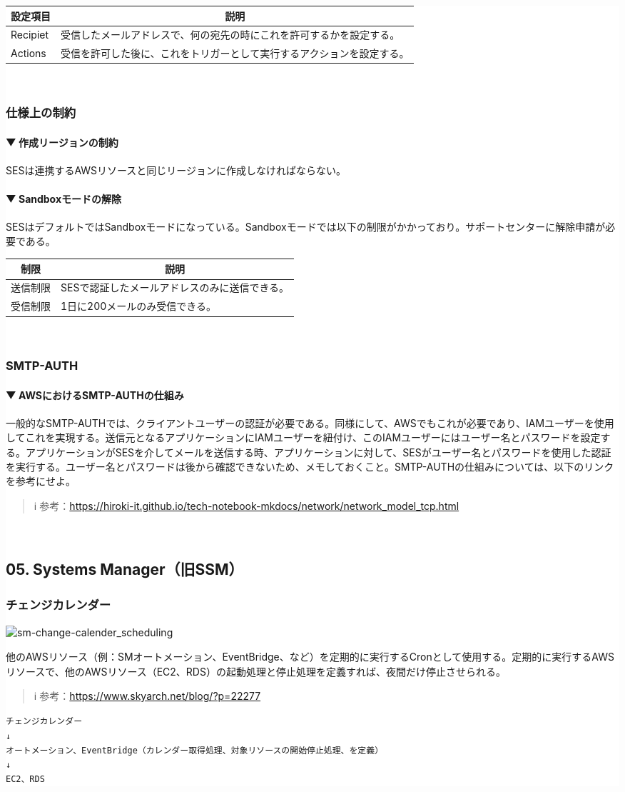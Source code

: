 | 設定項目 | 説明                                                         |
| -------- | ------------------------------------------------------------ |
| Recipiet | 受信したメールアドレスで、何の宛先の時にこれを許可するかを設定する。 |
| Actions  | 受信を許可した後に、これをトリガーとして実行するアクションを設定する。 |

<br>

### 仕様上の制約

#### ▼ 作成リージョンの制約

SESは連携するAWSリソースと同じリージョンに作成しなければならない。

#### ▼ Sandboxモードの解除

SESはデフォルトではSandboxモードになっている。Sandboxモードでは以下の制限がかかっており。サポートセンターに解除申請が必要である。

| 制限     | 説明                                          |
| -------- | --------------------------------------------- |
| 送信制限 | SESで認証したメールアドレスのみに送信できる。 |
| 受信制限 | 1日に200メールのみ受信できる。                |

<br>

### SMTP-AUTH

#### ▼ AWSにおけるSMTP-AUTHの仕組み

一般的なSMTP-AUTHでは、クライアントユーザーの認証が必要である。同様にして、AWSでもこれが必要であり、IAMユーザーを使用してこれを実現する。送信元となるアプリケーションにIAMユーザーを紐付け、このIAMユーザーにはユーザー名とパスワードを設定する。アプリケーションがSESを介してメールを送信する時、アプリケーションに対して、SESがユーザー名とパスワードを使用した認証を実行する。ユーザー名とパスワードは後から確認できないため、メモしておくこと。SMTP-AUTHの仕組みについては、以下のリンクを参考にせよ。

> ℹ️ 参考：https://hiroki-it.github.io/tech-notebook-mkdocs/network/network_model_tcp.html

<br>

## 05. Systems Manager（旧SSM）

### チェンジカレンダー

![sm-change-calender_scheduling](https://raw.githubusercontent.com/hiroki-it/tech-notebook/master/images/sm-change-calender_scheduling.png)

他のAWSリソース（例：SMオートメーション、EventBridge、など）を定期的に実行するCronとして使用する。定期的に実行するAWSリソースで、他のAWSリソース（EC2、RDS）の起動処理と停止処理を定義すれば、夜間だけ停止させられる。

> ℹ️ 参考：https://www.skyarch.net/blog/?p=22277

```
チェンジカレンダー
↓
オートメーション、EventBridge（カレンダー取得処理、対象リソースの開始停止処理、を定義）
↓
EC2、RDS
```
